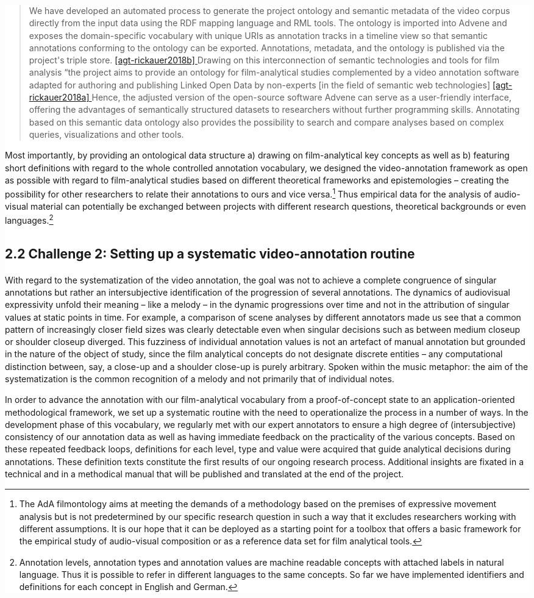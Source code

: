
> We have developed an automated process to generate the project ontology and semantic metadata of the video corpus directly from the input data using the RDF mapping language and RML tools. The ontology is imported into Advene and exposes the domain-specific vocabulary with unique URIs as annotation tracks in a timeline view so that semantic annotations conforming to the ontology can be exported. Annotations, metadata, and the ontology is published via the project's triple store.
<a class="footnote-ref" href="#agt-rickauer2018b"> [agt-rickauer2018b] </a>Drawing on this interconnection of semantic technologies and tools for film analysis
> “the project aims to provide an ontology for film-analytical studies complemented by a video annotation software adapted for authoring and publishing Linked Open Data by non-experts [in the field of semantic web technologies]
<a class="footnote-ref" href="#agt-rickauer2018a"> [agt-rickauer2018a] </a>Hence, the adjusted version of the open-source software Advene can serve as a user-friendly interface, offering the advantages of semantically structured datasets to researchers without further programming skills. Annotating based on this semantic data ontology also provides the possibility to search and compare analyses based on complex queries, visualizations and other tools.

Most importantly, by providing an ontological data structure a) drawing on film-analytical key concepts as well as b) featuring short definitions with regard to the whole controlled annotation vocabulary, we designed the video-annotation framework as open as possible with regard to film-analytical studies based on different theoretical frameworks and epistemologies – creating the possibility for other researchers to relate their annotations to ours and vice versa.[^16] Thus empirical data for the analysis of audio-visual material can potentially be exchanged between projects with different research questions, theoretical backgrounds or even languages.[^17] 




## 2.2 Challenge 2: Setting up a systematic video-annotation routine

With regard to the systematization of the video annotation, the goal was not to achieve a complete congruence of singular annotations but rather an intersubjective identification of the progression of several annotations. The dynamics of audiovisual expressivity unfold their meaning – like a melody – in the dynamic progressions over time and not in the attribution of singular values at static points in time. For example, a comparison of scene analyses by different annotators made us see that a common pattern of increasingly closer field sizes was clearly detectable even when singular decisions such as between medium closeup or shoulder closeup diverged. This fuzziness of individual annotation values is not an artefact of manual annotation but grounded in the nature of the object of study, since the film analytical concepts do not designate discrete entities – any computational distinction between, say, a close-up and a shoulder close-up is purely arbitrary. Spoken within the music metaphor: the aim of the systematization is the common recognition of a melody and not primarily that of individual notes.

In order to advance the annotation with our film-analytical vocabulary from a proof-of-concept state to an application-oriented methodological framework, we set up a systematic routine with the need to operationalize the process in a number of ways. In the development phase of this vocabulary, we regularly met with our expert annotators to ensure a high degree of (intersubjective) consistency of our annotation data as well as having immediate feedback on the practicality of the various concepts. Based on these repeated feedback loops, definitions for each level, type and value were acquired that guide analytical decisions during annotations. These definition texts constitute the first results of our ongoing research process. Additional insights are fixated in a technical and in a methodical manual that will be published and translated at the end of the project.


[^1]: Burdick et al. write: “Rather than pitting distant reading against close reading, what we are seeing is the emergence of new conjunctions between the macro and the micro, general surface trends and deep hermeneutic inquiry, the global view from above and the local view on the ground” <a class="footnote-ref" href="#burdick2016"> [burdick2016] </a>. In line with this reasoning, our interest is to investigate “new conjunctions between the macro and the micro” with a focus on questions of aesthetic experience.
[^2]: Of course every analytical approach to arts and media includes forms of abstraction due to the mere fact of conceptualization and verbalization, but we would like to give weight to the difference between abstractions that aim at processes of embodied and situated reception as their primary data and abstractions that treat the coded data-sets as their primary object<a class="footnote-ref" href="#drucker2016"> [drucker2016] </a>.
[^3]: Members of the AdA-project are Jan-Hendrik Bakels, Thomas Scherer, Jasper Stratil (Freie Universität Berlin), Henning Agt-Rickauer and Christian Hentschel (Hasso-Plattner Institut) with project mentoring by Hermann Kappelhoff (Freie Universität Berlin) and Harald Sack (FIZ Karlsruhe/ Hasso-Plattner Institut). Associated Members are Matthias Grotkopp (Freie Universität Berlin) and Olivier Aubert (Université de Nantes). The project is funded by the German Ministry of Education and Research (BMBF), Dez. 2016 – Nov. 2020. See also:[http://www.ada.cinepoetics.fu-berlin.de/en/index.html](http://www.ada.cinepoetics.fu-berlin.de/en/index.html).
[^4]: We draw upon a wider context of research, see e.g.[Apostolidis and Mezaris 2014](#apostolidis2014),[Petersohn 2008](#petersohn2008),[Petersohn 2009](#peresohn2009),[Mashtalir and Mikhnova 2011](#mashtalir2011),[Szeliski 2011](#szeliski2011),[Krizhevsky 2012](#krizhevsky2012),[Russakovsky et al. 2015](#russakovsky2015),[Yosinski et al. 2014](#yosinski2014),[Datta et al. 2006](#datta2006),[Su et al. 2005](#su2005),[Zhang and Tomasi 1999](#zhang1999),[Hentschel et al. 2013](#hentschel2013),[Agt and Kutsche 2013](#agt2013).
[^5]: The eMAEX (short for _electronically based media analysis of expressive movement images_ ) system was developed by a group of film scholars led by Hermann Kappelhoff at Freie Universität Berlin. For more information see:[https://www.empirische-medienaesthetik.fu-berlin.de/en/emaex-system/emaex_kurzversion/index.html](https://www.empirische-medienaesthetik.fu-berlin.de/en/emaex-system/emaex_kurzversion/index.html).
[^6]: The following exemplary study focuses on a scene from a contemporary Hollywood feature film. However, the eMAEX system has been among others applied to feature films from different genres, regions and historical periods, documentary and propaganda films, film and TV-news, short and long web video formats, animation films and advertisements: there have been studies on Hollywood war films from the 1940s until today<a class="footnote-ref" href="#kappelhoff2018a"> [kappelhoff2018a] </a><a class="footnote-ref" href="#kappelhoff2013"> [kappelhoff2013] </a><a class="footnote-ref" href="#scherer2014"> [scherer2014] </a>, contemporary German arthouse cinema<a class="footnote-ref" href="#schmitt2020"> [schmitt2020] </a>, Hollywood auteur cinema (contemporary<a class="footnote-ref" href="#bakels2017"> [bakels2017] </a>; paranoia cinema from the 70s<a class="footnote-ref" href="#lehmann2017"> [lehmann2017] </a>), 1940s screwball comedies<a class="footnote-ref" href="#greifenstein2020"> [greifenstein2020] </a>, French silent films<a class="footnote-ref" href="#berger2019"> [berger2019] </a>, film noir<a class="footnote-ref" href="#muller2018"> [muller2018] </a>, documentaries (climate change<a class="footnote-ref" href="#grotkopp2017"> [grotkopp2017] </a>; Iraq war documentaries<a class="footnote-ref" href="#pogodda2018"> [pogodda2018] </a>); German tv news<a class="footnote-ref" href="#muller2018"> [muller2018] </a>, American newsreels from the 1940s<a class="footnote-ref" href="#gaertner2016"> [gaertner2016] </a>, commercial advertisement<a class="footnote-ref" href="#schmitt2020"> [schmitt2020] </a>, political advertisement from Germany and Poland<a class="footnote-ref" href="#horst2018"> [horst2018] </a>, as well as animation film (<a class="footnote-ref" href="#kappelhoff2018b"> [kappelhoff2018b] </a>,<a class="footnote-ref" href="#hochschild"> [hochschild] </a>) and web video formats (YouTube vlog<a class="footnote-ref" href="#stratil2020"> [stratil2020] </a>; online activism<a class="footnote-ref" href="#bakels"> [bakels] </a>).
[^7]: In order to segment a film into scenes, at least three expert annotators with prior film analytical expertise segment each film into scenes. These protocols are then merged. Guiding for this segmentation are narrative clusters (indicated through leaps in diegetic time or a change of settings), thematic and discourse units as well as audio-visual units (e.g. with fade-to-blacks or music usage as prominent markers, but also more complex changes in the staging mode, e.g. from a fast-paced action-sequence to a shot-reverse-shot conversation). In other contexts, scenes are defined along paratexts from the production (screenplays) or publication (DVD/Bluray-chapters). Since these divisions are often not congruent with each other and exclude the viewer experience completely, they are not applicable to our research focus.
[^8]: An ideology-critical reading of the film _The Company Men_ (John Wells, USA 2010) as a whole and its conservative take on gender roles and economics can be found in<a class="footnote-ref" href="#kinkle2011"> [kinkle2011] </a>.
[^9]: In regard to the practical limits of the film analytical method, the turn to the field of digital video-analysis tools is closely connected with the hope for saving time: the qualitative description of audio-visual sequences (e.g. within the eMAEX framework) is extremely time consuming. Analyzing a film or video in most cases takes a multiple of their running times. And the manual annotation on a high number of formal levels within a large corpus of audio-visual material threatens to be no less time-consuming. However the emerging field of video analysis and retrieval within the computational sciences has developed a lot of tools for (semi-)automatically analyzing formal aspects of audio-visual material.
[^10]: See Endnote 6.
[^11]: Various video-annotation software in the past decades have developed different approaches to creating working environments with different emphases: From collaborative live-tagging of videos (LookAt, OpenVideoAnnotation, TRAVIS) to the depiction of automatic concept detection (VATIC), the coding of audiovisual data in the tradition of empirical social research (MAXQDA, AQUAD), real-time annotators for shot frequency and field size (Cinemetrics), the measurement of specific aspects of a film (e.g. shot length in Cinemetrics) to layer based tools for complex annotations with free text or controlled vocabularies (ADVENE, ANVIL, ELAN, VIAN). Researchers interested in complex, dynamic and multimodal film analysis have mainly used the latter. Especially the timeline of a film, a video player and visually separated annotation layers for observations in different description levels provide the backbone of most annotation programs used in the field. These interfaces are similar to those of popular video editing programs like Adobe Premiere, Final Cut or Avid (that are also sometimes transformed into annotation programs by scholars, c.f.[Jacobs and Fyfe 2016](#jacobs2016)). The timeline indicates in this sense the relevance of the aspect of temporality for the analysis of audiovisual images that can be also seen governing the central principle of (temporal) segmentation put at work in our praxis of video annotation. Besides the graphically adjustable timeline especially the in-application generation of visualizations and multimedia publications were decisive factors for our initial choice for Advene.
[^12]: The question of segmentation is not only relevant to macro units – scenes or compositional segments that can only be grasped cross-modaly like the EMU –, but is raised by every single annotation on any level of description.
[^13]: As an example for film-analytical key concepts, the basic distinctions of mise-en-scene, cinematography, editing, sound that can be found in propaedeutic literature on film analysis<a class="footnote-ref" href="#bordwell2013"> [bordwell2013] </a><a class="footnote-ref" href="#corrigan2012"> [corrigan2012] </a>can serve as points of orientation.
[^14]: We slightly adapted the basic levels of the eMAEX framework: e.g. we transformedgestures and facial expressiontoBodilyExpressivityor added the levelLanguagefor the semantic dimension of written and spoken word, due to its heightened role in TV-news and some documentaries. The levelSegmentationaddresses macro-units (e.g. scenes and EMUs). The basic division into subunits (scenes and shots) is undertaken prior to splitting up the film into various packages along the scene-units to allow a synchronous annotation by multiple annotators; the segmentation into EMUs is carried out later in this revised process, based on the detailed annotation data.
[^15]: In some annotation types, we refer to concepts that derive from the specific films and cannot be anticipated beforehand; in other cases longer sentences are needed to describe more complex figurations that oppose the restrictions of a defined vocabulary. Also, free text can always be added for every annotation type that features fixed values in order to maintain the possibility of adding further analytical observations.
[^16]: The AdA filmontology aims at meeting the demands of a methodology based on the premises of expressive movement analysis but is not predetermined by our specific research question in such a way that it excludes researchers working with different assumptions. It is our hope that it can be deployed as a starting point for a toolbox that offers a basic framework for the empirical study of audio-visual composition or as a reference data set for film analytical tools.
[^17]: Annotation levels, annotation types and annotation values are machine readable concepts with attached labels in natural language. Thus it is possible to refer in different languages to the same concepts. So far we have implemented identifiers and definitions for each concept in English and German.
[^18]: To give an example for the extension of segments: we defined guidelines for identifying shot overarching color spaces instead of annotating color types for each single shot.
[^19]: Let alone the factor that subtitles often do not offer word-by-word accounts of the actually spoken dialogue.
[^20]: Yet, especially the mapping of easily understandable color descriptions likedark bluewith detector results that provide numeric color ranges in different color systems remains a main obstacle on the path towards (semi-)automatization.
[^21]: We thank our student assistants and expert annotators Anton Buzal, Yvonne Pfeilschifter, João Prado, Maximilian Steck und Rebecca Zorko (all Freie Universität Berlin) for their patience, critical minds and curiosity.
[^22]: A scene segmentation that was first performed by three expert annotators independently and later combined, divided the whole film into 49 scenes. The shot recognition was done by two different shot detection logarithms. These results were corrected and merged by two annotators. This process led to a division of the film into 1206 individual shots. The whole film was then segmented in the individual scenes and shared within a group of four trained annotators.
[^23]: A table view of one single annotation type allows for an easy reading of annotation values within this type, but not for examining possible interrelations with values referring to another annotation type. Also the temporal dynamics these values reflect with regard to a larger segment will be more difficult to grasp.
[^24]: Regarding the contextualization of single values for example, a two second closeup within a series of close shots is to be considered significantly different with regard to viewer addressation than a twenty second closeup after a series of long shots.
[^25]: Please note that some browsers have problems loading this page. We recommend Firefox.
[^26]: [http://ada.filmontology.org/explorer/](http://ada.filmontology.org/explorer/)
[^27]: See[https://frametrail.org/](https://frametrail.org/).
[^28]: It is important to note that the scene’s segmentation can be based solely on rhythmic patterns that indicate how the scene is staged, and not necessarily on represented content like the setting or narratively constructed diegetic time frames – even though these aspects often concur.
[^29]: Bodily expressivityis defined in the AdA filmontology as: “Expressivity of bodies that are perceived as communicating bodies (e.g. humans, animals, anthropomorphic machines). The expressivity is not understood as a speculation about an assumed subjectivity, but as perceived surface phenomena of gestures, facial expressions and postures.” 
[^30]: Montageis defined in the AdA filmontology as: “Staging strategies that only result from the interrelation of two or more shots. Montage refers here to the cutting of subsequent or co-occurring shots, as well as to the assemblage of sequences as temporal gestalts. The emphasis is on visual editing, sound editing is primarily annotated under acoustics. ” 
[^31]: Acousticsis defined in the AdA filmontology as: “This level encompasses all annotation types that refer to the staging of expressive acoustic phenomena like music, sound design, or the expressive qualities of spoken language.” 
[^32]: BodyLanguageIntensityis defined in the AdA filmontology as: “Perceived degree of dynamicity and tension in an affective expression regarding the body language (gestures, posture, as well as facial expression) of central figures within the image. It can also involve an inward-oriented form of tension, such as repressed anger. This annotation type provides a scale for the intensity of body language. Conflicting intensities (e.g. different figures in the image or a difference between gestures and facial expressions) can be related as conflicting in the sense of a versus with [VS].” 
[^33]: ShotDurationis defined in the AdA filmontology as: “The temporal duration of a shot. A shot of a film is a perceivable continuous image and is bound by a discontinuation of the entire composition. (Fuxjäger: Wenn Filmwissenschaftler versuchen, sich Maschinen verständlich zu machen, 2009, own translation). In this annotation type, the shot duration is stated in seconds.” 
[^34]: MusicIntensityis defined in the Ada filmontology as: “Perceived degree of the intensity of an (affective) expression of music, e.g. regarding volume, dynamics, instrumentation. This annotation type provides a scale for the intensity in a coherent segment of music (either a piece or a part of it).” 
[^35]: Image Brightness is defined in the AdA filmontology as: “Perceived light intensity of a shot. This annotation type provides a rating scale for image brightness that refers to film-intrinsic variations and not to absolute values.” 
[^36]: ColourRangeis defined in the AdA filmontology as: “The perceived range of (main) colours in a sequence. In this annotation type, for the purpose of comparability, colours have to be picked from a reduced set of colours. A description of the colour impression is combined with a hex color code of the corresponding colour value as a reference.” 
[^37]: CameraMovementSpeedis defined in the AdA filmontology as: “Perceived degree of the (relative) movement speed of the camera. This annotation type provides a scale for the perceived camera speed from slow to fast.” 
[^38]: ImageIntrinsicMovementis defined in the AdA filmontology as: “Perceived overall degree of movement of all things within the frame. This annotation type provides a scale from static to very dynamic for the rating of image-intrinsic movement.” 
[^39]: Defined in the AdA filmontology as: “The Field Size is determined by the perceived size relation between a central object and the framing of a shot. This relation can be perceived as the distance towards an object of reference or how much of the centred subject in a shot and its surrounding is visible and thereby establishes the distance/proximity of the spectator to the events. Besides human bodies, reference objects can also be other figures (e.g. animals, machines). The spectrum is divided into 8 different field sizes from wide to near in accordance with Faulstich: Grundkurs Filmanalyse, 2002, Hickethier: Film- und Fernsehanalyse, 2001, Mikos: Film- und Fernsehanalyse, 2003. Additionally, there is a category for shots without a distinct reference object.” For further definitions of each value see[http://ada.filmontology.org/resource/2020/03/17/AnnotationType/FieldSize.html](http://ada.filmontology.org/resource/2020/03/17/AnnotationType/FieldSize.html).
[^40]: Defined in the AdA filmontology as: “ Dialogue Text refers to the understandable, spoken language on the audio track of a film. This usually refers to dialogue, off-commentary, but also spoken chorus. This annotation type provides a transcript of these utterances. A change of speaker or a pause marks the beginning of a new transcription unit.” 
[^41]: Defined in the AdA filmontology as: “ Music Mood refers to the perceived emotional state conveyed in a music piece. This annotation type provides a basic classification of the general mood that is conveyed in a coherent segment of music (either a piece or a part of it).” ## Bibliography
